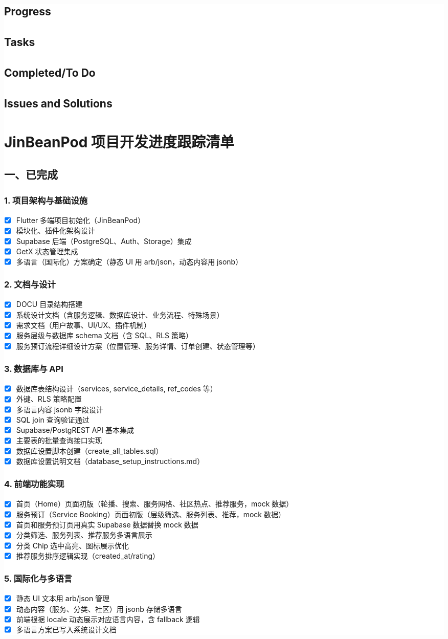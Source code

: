## Progress

## Tasks

## Completed/To Do

## Issues and Solutions 


# JinBeanPod 项目开发进度跟踪清单

## 一、已完成

### 1. 项目架构与基础设施
- [x] Flutter 多端项目初始化（JinBeanPod）
- [x] 模块化、插件化架构设计
- [x] Supabase 后端（PostgreSQL、Auth、Storage）集成
- [x] GetX 状态管理集成
- [x] 多语言（国际化）方案确定（静态 UI 用 arb/json，动态内容用 jsonb）

### 2. 文档与设计
- [x] DOCU 目录结构搭建
- [x] 系统设计文档（含服务逻辑、数据库设计、业务流程、特殊场景）
- [x] 需求文档（用户故事、UI/UX、插件机制）
- [x] 服务层级与数据库 schema 文档（含 SQL、RLS 策略）
- [x] 服务预订流程详细设计方案（位置管理、服务详情、订单创建、状态管理等）

### 3. 数据库与 API
- [x] 数据库表结构设计（services, service_details, ref_codes 等）
- [x] 外键、RLS 策略配置
- [x] 多语言内容 jsonb 字段设计
- [x] SQL join 查询验证通过
- [x] Supabase/PostgREST API 基本集成
- [x] 主要表的批量查询接口实现
- [x] 数据库设置脚本创建（create_all_tables.sql）
- [x] 数据库设置说明文档（database_setup_instructions.md）

### 4. 前端功能实现
- [x] 首页（Home）页面初版（轮播、搜索、服务网格、社区热点、推荐服务，mock 数据）
- [x] 服务预订（Service Booking）页面初版（层级筛选、服务列表、推荐，mock 数据）
- [x] 首页和服务预订页用真实 Supabase 数据替换 mock 数据
- [x] 分类筛选、服务列表、推荐服务多语言展示
- [x] 分类 Chip 选中高亮、图标展示优化
- [x] 推荐服务排序逻辑实现（created_at/rating）

### 5. 国际化与多语言
- [x] 静态 UI 文本用 arb/json 管理
- [x] 动态内容（服务、分类、社区）用 jsonb 存储多语言
- [x] 前端根据 locale 动态展示对应语言内容，含 fallback 逻辑
- [x] 多语言方案已写入系统设计文档
